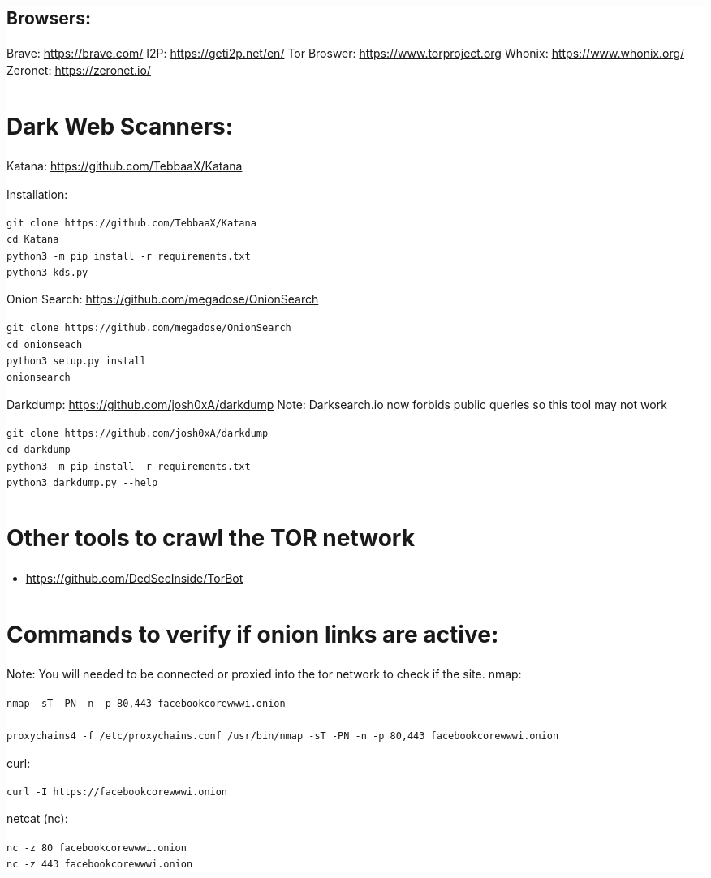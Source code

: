 ## Browsers: 
Brave: https://brave.com/
I2P: https://geti2p.net/en/ 
Tor Broswer: https://www.torproject.org
Whonix: https://www.whonix.org/
Zeronet: https://zeronet.io/


# Dark Web Scanners:

Katana: https://github.com/TebbaaX/Katana

Installation: 
```
git clone https://github.com/TebbaaX/Katana
cd Katana
python3 -m pip install -r requirements.txt
python3 kds.py
```

Onion Search: https://github.com/megadose/OnionSearch
 ```
git clone https://github.com/megadose/OnionSearch
cd onionseach
python3 setup.py install
onionsearch
```

Darkdump: https://github.com/josh0xA/darkdump
Note: Darksearch.io now forbids public queries so this tool may not work

```
git clone https://github.com/josh0xA/darkdump
cd darkdump
python3 -m pip install -r requirements.txt
python3 darkdump.py --help
```

# Other tools to crawl the TOR network
- https://github.com/DedSecInside/TorBot

# Commands to verify if onion links are active:
Note: You will needed to be connected or proxied into the tor network to check if the site.
nmap:
```
nmap -sT -PN -n -p 80,443 facebookcorewwwi.onion

proxychains4 -f /etc/proxychains.conf /usr/bin/nmap -sT -PN -n -p 80,443 facebookcorewwwi.onion
```
curl:
```
curl -I https://facebookcorewwwi.onion
```
netcat (nc):
```
nc -z 80 facebookcorewwwi.onion
nc -z 443 facebookcorewwwi.onion
```
